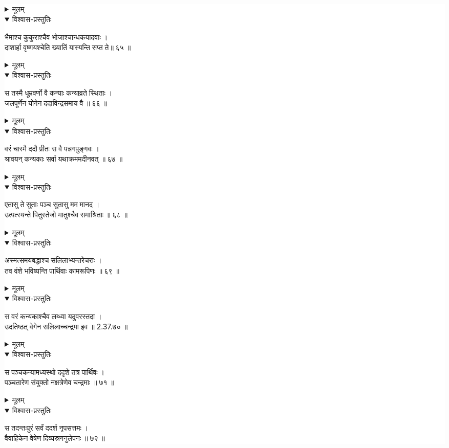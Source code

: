 <details><summary>मूलम्</summary></details>

<details open><summary>विश्वास-प्रस्तुतिः</summary>

भैमाश्च कुकुराश्चैव भोजाश्चान्धकयादवाः ।  
दाशार्हा वृष्णयश्चेति ख्यातिं यास्यन्ति सप्त ते॥ ६५ ॥
</details>

<details><summary>मूलम्</summary></details>

<details open><summary>विश्वास-प्रस्तुतिः</summary>

स तस्मै धूम्रवर्णो वै कन्याः कन्याव्रते स्थिताः ।  
जलपूर्णेन योगेन ददाविन्द्रसमाय वै ॥ ६६ ॥
</details>

<details><summary>मूलम्</summary></details>

<details open><summary>विश्वास-प्रस्तुतिः</summary>

वरं चास्मै ददौ प्रीतः स वै पन्नगपुङ्गवः ।  
श्रावयन् कन्यकाः सर्वा यथाक्रममदीनवत् ॥ ६७ ॥
</details>

<details><summary>मूलम्</summary></details>

<details open><summary>विश्वास-प्रस्तुतिः</summary>

एतासु ते सुताः पञ्च सुतासु मम मानद ।  
उत्पत्स्यन्ते पितुस्तेजो मातुश्चैव समाश्रिताः ॥ ६८ ॥
</details>

<details><summary>मूलम्</summary></details>

<details open><summary>विश्वास-प्रस्तुतिः</summary>

अस्मत्समयबद्धाश्च सलिलाभ्यन्तरेचराः ।  
तव वंशे भविष्यन्ति पार्थिवाः कामरूपिणः ॥ ६९ ॥
</details>

<details><summary>मूलम्</summary></details>

<details open><summary>विश्वास-प्रस्तुतिः</summary>

स वरं कन्यकाश्चैव लब्ध्वा यदुवरस्तदा ।  
उदतिष्ठत् वेगेन सलिलाच्चन्द्रमा इव ॥ 2.37.७० ॥
</details>

<details><summary>मूलम्</summary></details>

<details open><summary>विश्वास-प्रस्तुतिः</summary>

स पञ्चकन्यामध्यस्थो ददृशे तत्र पार्थिवः ।  
पञ्चतारेण संयुक्तो नक्षत्रेणेव चन्द्रमाः ॥ ७१ ॥
</details>

<details><summary>मूलम्</summary></details>

<details open><summary>विश्वास-प्रस्तुतिः</summary>

स तदन्तःपुरं सर्वं ददर्श नृपसत्तमः ।  
वैवाहिकेन वेषेण दिव्यस्रगनुलेपनः ॥ ७२ ॥
</details>
